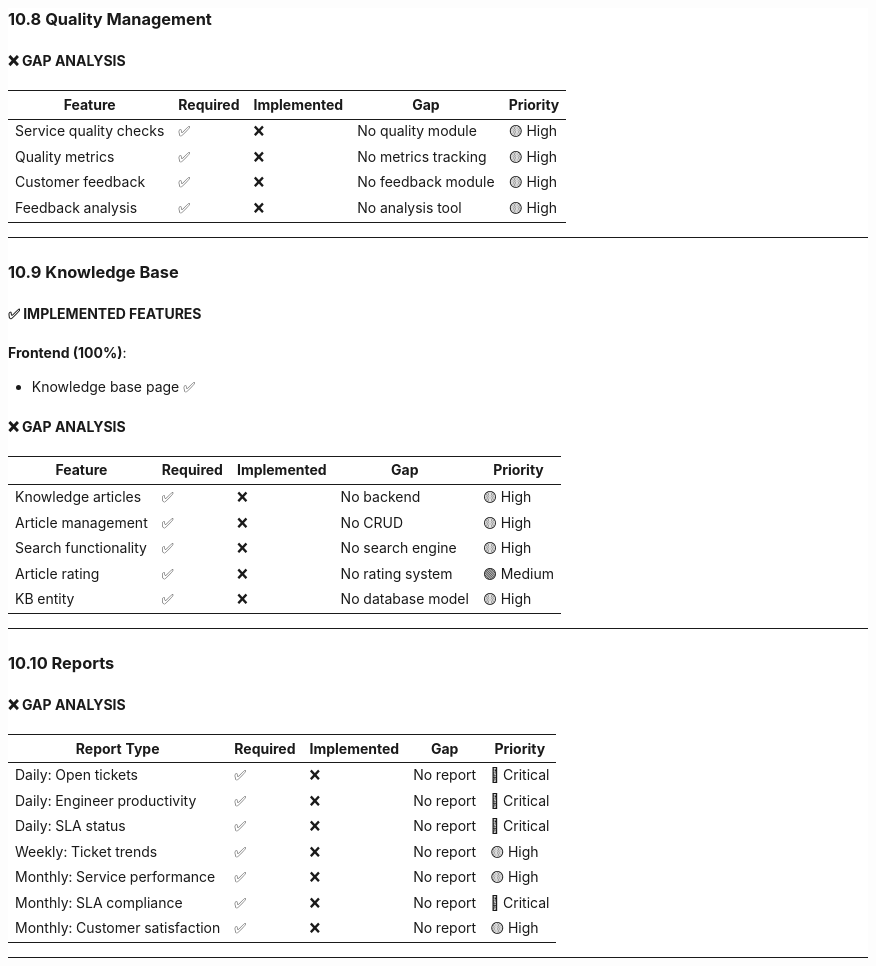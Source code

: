 
### 10.8 Quality Management

#### ❌ GAP ANALYSIS

| Feature | Required | Implemented | Gap | Priority |
|---------|----------|-------------|-----|----------|
| Service quality checks | ✅ | ❌ | No quality module | 🟡 High |
| Quality metrics | ✅ | ❌ | No metrics tracking | 🟡 High |
| Customer feedback | ✅ | ❌ | No feedback module | 🟡 High |
| Feedback analysis | ✅ | ❌ | No analysis tool | 🟡 High |

---

### 10.9 Knowledge Base

#### ✅ IMPLEMENTED FEATURES

**Frontend (100%)**:
- Knowledge base page ✅

#### ❌ GAP ANALYSIS

| Feature | Required | Implemented | Gap | Priority |
|---------|----------|-------------|-----|----------|
| Knowledge articles | ✅ | ❌ | No backend | 🟡 High |
| Article management | ✅ | ❌ | No CRUD | 🟡 High |
| Search functionality | ✅ | ❌ | No search engine | 🟡 High |
| Article rating | ✅ | ❌ | No rating system | 🟢 Medium |
| KB entity | ✅ | ❌ | No database model | 🟡 High |

---

### 10.10 Reports

#### ❌ GAP ANALYSIS

| Report Type | Required | Implemented | Gap | Priority |
|-------------|----------|-------------|-----|----------|
| Daily: Open tickets | ✅ | ❌ | No report | 🔴 Critical |
| Daily: Engineer productivity | ✅ | ❌ | No report | 🔴 Critical |
| Daily: SLA status | ✅ | ❌ | No report | 🔴 Critical |
| Weekly: Ticket trends | ✅ | ❌ | No report | 🟡 High |
| Monthly: Service performance | ✅ | ❌ | No report | 🟡 High |
| Monthly: SLA compliance | ✅ | ❌ | No report | 🔴 Critical |
| Monthly: Customer satisfaction | ✅ | ❌ | No report | 🟡 High |

---